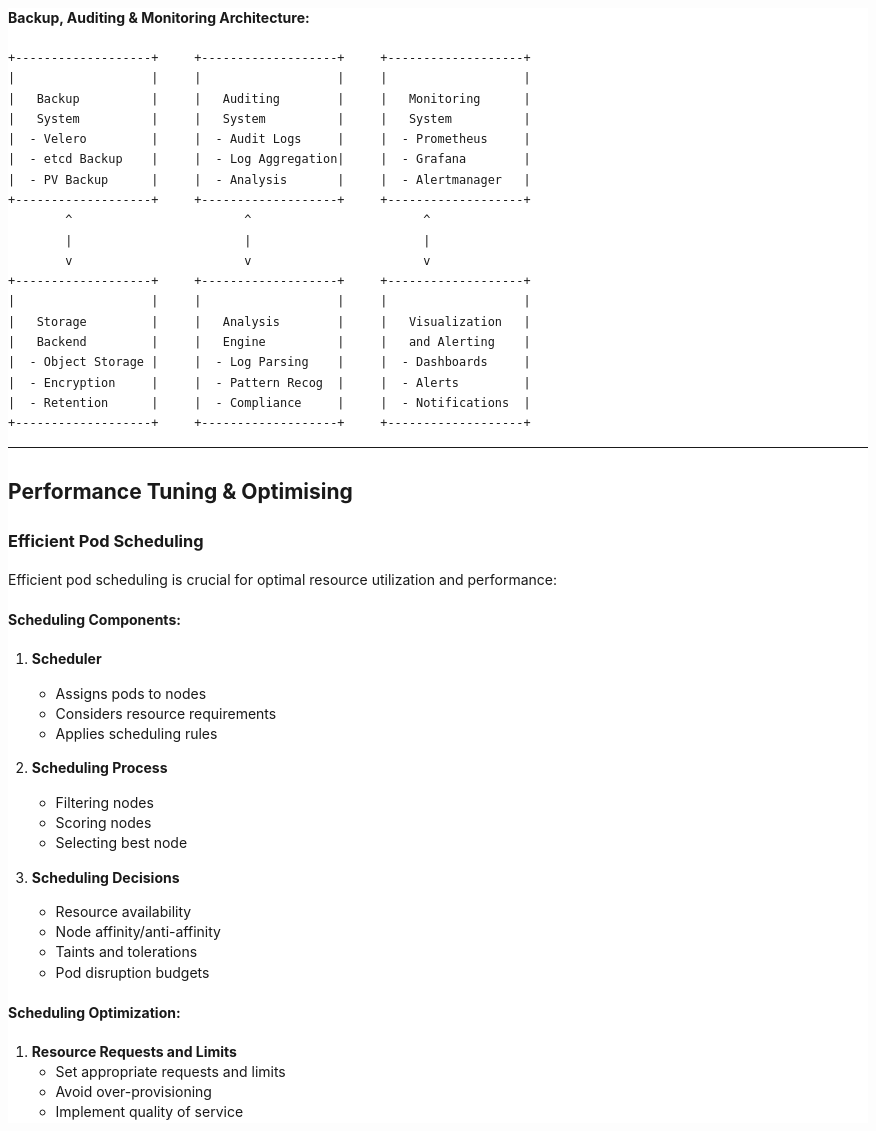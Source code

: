 #### Backup, Auditing & Monitoring Architecture:
```
+-------------------+     +-------------------+     +-------------------+
|                   |     |                   |     |                   |
|   Backup          |     |   Auditing        |     |   Monitoring      |
|   System          |     |   System          |     |   System          |
|  - Velero         |     |  - Audit Logs     |     |  - Prometheus     |
|  - etcd Backup    |     |  - Log Aggregation|     |  - Grafana        |
|  - PV Backup      |     |  - Analysis       |     |  - Alertmanager   |
+-------------------+     +-------------------+     +-------------------+
        ^                        ^                        ^
        |                        |                        |
        v                        v                        v
+-------------------+     +-------------------+     +-------------------+
|                   |     |                   |     |                   |
|   Storage         |     |   Analysis        |     |   Visualization   |
|   Backend         |     |   Engine          |     |   and Alerting    |
|  - Object Storage |     |  - Log Parsing    |     |  - Dashboards     |
|  - Encryption     |     |  - Pattern Recog  |     |  - Alerts         |
|  - Retention      |     |  - Compliance     |     |  - Notifications  |
+-------------------+     +-------------------+     +-------------------+
```

---

## Performance Tuning & Optimising

### Efficient Pod Scheduling

Efficient pod scheduling is crucial for optimal resource utilization and performance:

#### Scheduling Components:

1. **Scheduler**
   - Assigns pods to nodes
   - Considers resource requirements
   - Applies scheduling rules

2. **Scheduling Process**
   - Filtering nodes
   - Scoring nodes
   - Selecting best node

3. **Scheduling Decisions**
   - Resource availability
   - Node affinity/anti-affinity
   - Taints and tolerations
   - Pod disruption budgets

#### Scheduling Optimization:

1. **Resource Requests and Limits**
   - Set appropriate requests and limits
   - Avoid over-provisioning
   - Implement quality of service
